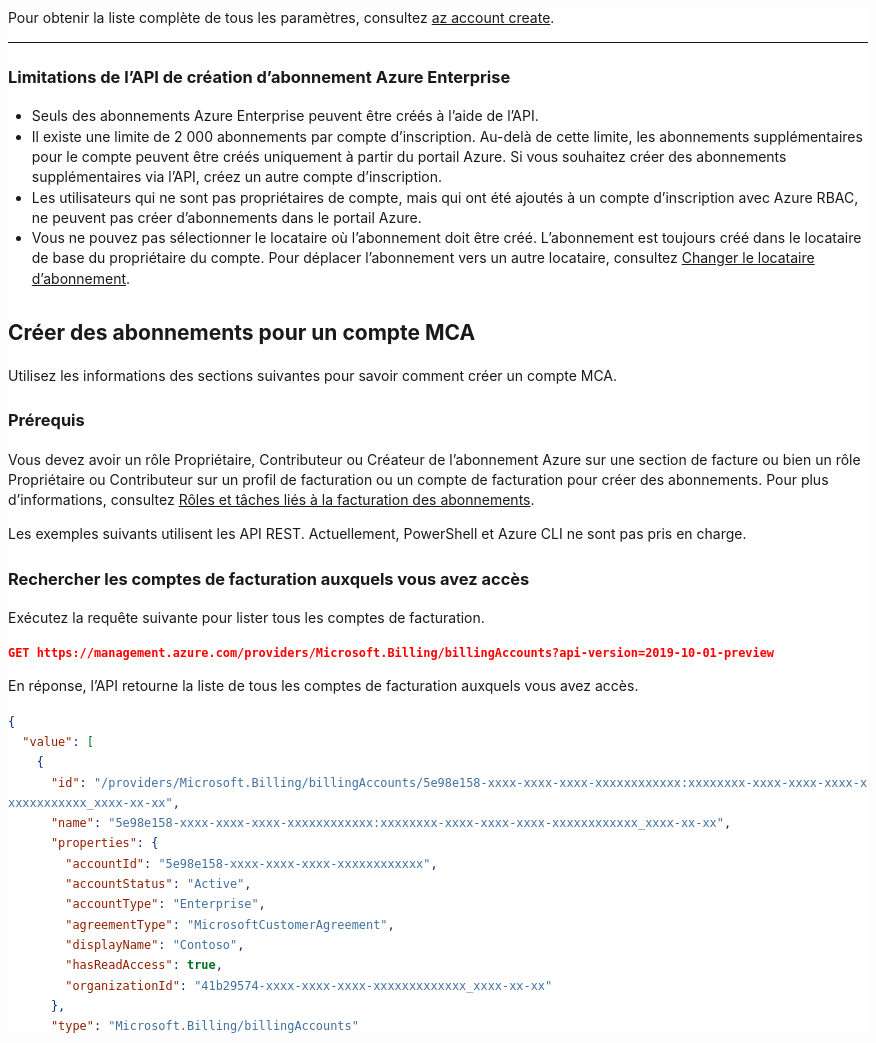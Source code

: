 Pour obtenir la liste complète de tous les paramètres, consultez [az account create](/cli/azure/ext/subscription/account?view=azure-cli-latest#-ext-subscription-az-account-create&preserve-view=true).

---

### <a name="limitations-of-azure-enterprise-subscription-creation-api"></a>Limitations de l’API de création d’abonnement Azure Enterprise

- Seuls des abonnements Azure Enterprise peuvent être créés à l’aide de l’API.
- Il existe une limite de 2 000 abonnements par compte d’inscription. Au-delà de cette limite, les abonnements supplémentaires pour le compte peuvent être créés uniquement à partir du portail Azure. Si vous souhaitez créer des abonnements supplémentaires via l’API, créez un autre compte d’inscription.
- Les utilisateurs qui ne sont pas propriétaires de compte, mais qui ont été ajoutés à un compte d’inscription avec Azure RBAC, ne peuvent pas créer d’abonnements dans le portail Azure.
- Vous ne pouvez pas sélectionner le locataire où l’abonnement doit être créé. L’abonnement est toujours créé dans le locataire de base du propriétaire du compte. Pour déplacer l’abonnement vers un autre locataire, consultez [Changer le locataire d’abonnement](../../active-directory/fundamentals/active-directory-how-subscriptions-associated-directory.md).


## <a name="create-subscriptions-for-an-mca-account"></a>Créer des abonnements pour un compte MCA

Utilisez les informations des sections suivantes pour savoir comment créer un compte MCA.

### <a name="prerequisites"></a>Prérequis

Vous devez avoir un rôle Propriétaire, Contributeur ou Créateur de l’abonnement Azure sur une section de facture ou bien un rôle Propriétaire ou Contributeur sur un profil de facturation ou un compte de facturation pour créer des abonnements. Pour plus d’informations, consultez [Rôles et tâches liés à la facturation des abonnements](understand-mca-roles.md#subscription-billing-roles-and-tasks).

Les exemples suivants utilisent les API REST. Actuellement, PowerShell et Azure CLI ne sont pas pris en charge.

### <a name="find-billing-accounts-that-you-have-access-to"></a>Rechercher les comptes de facturation auxquels vous avez accès

Exécutez la requête suivante pour lister tous les comptes de facturation.

```json
GET https://management.azure.com/providers/Microsoft.Billing/billingAccounts?api-version=2019-10-01-preview
```
En réponse, l’API retourne la liste de tous les comptes de facturation auxquels vous avez accès.

```json
{
  "value": [
    {
      "id": "/providers/Microsoft.Billing/billingAccounts/5e98e158-xxxx-xxxx-xxxx-xxxxxxxxxxxx:xxxxxxxx-xxxx-xxxx-xxxx-xxxxxxxxxxxx_xxxx-xx-xx",
      "name": "5e98e158-xxxx-xxxx-xxxx-xxxxxxxxxxxx:xxxxxxxx-xxxx-xxxx-xxxx-xxxxxxxxxxxx_xxxx-xx-xx",
      "properties": {
        "accountId": "5e98e158-xxxx-xxxx-xxxx-xxxxxxxxxxxx",
        "accountStatus": "Active",
        "accountType": "Enterprise",
        "agreementType": "MicrosoftCustomerAgreement",
        "displayName": "Contoso",
        "hasReadAccess": true,
        "organizationId": "41b29574-xxxx-xxxx-xxxx-xxxxxxxxxxxxx_xxxx-xx-xx"
      },
      "type": "Microsoft.Billing/billingAccounts"
```